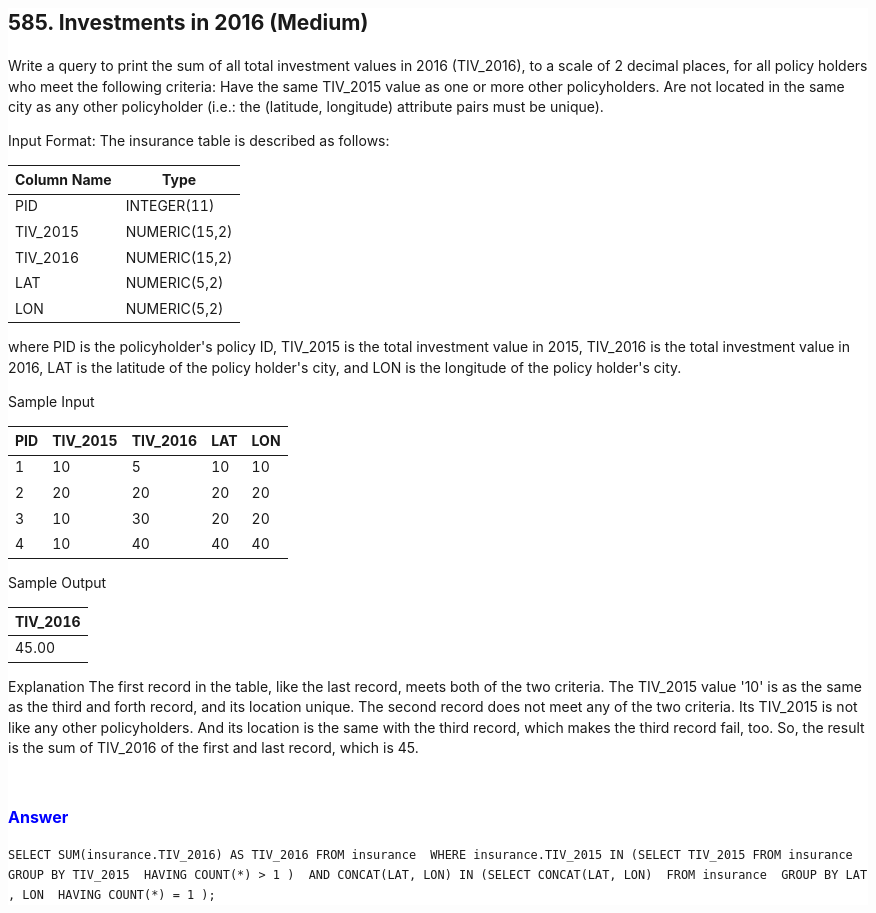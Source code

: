 <a id='585'></a>
## 585. Investments in 2016 (Medium)
Write a query to print the sum of all total investment values in 2016 (TIV_2016), to a scale of 2 decimal places, for all policy holders who meet the following criteria: Have the same TIV_2015 value as one or more other policyholders. Are not located in the same city as any other policyholder (i.e.: the (latitude, longitude) attribute pairs must be unique). 

Input Format: The insurance table is described as follows: 

| Column Name | Type | 
|-------------|------|
| PID | INTEGER(11) | 
| TIV_2015 | NUMERIC(15,2) |
| TIV_2016 | NUMERIC(15,2) |
| LAT | NUMERIC(5,2) |
| LON | NUMERIC(5,2) | 

where PID is the policyholder's policy ID, TIV_2015 is the total investment value in 2015, TIV_2016 is the total investment value in 2016, LAT is the latitude of the policy holder's city, and LON is the longitude of the policy holder's city. 

Sample Input 

| PID | TIV_2015 | TIV_2016 | LAT | LON | 
|-----|----------|----------|-----|-----| 
| 1 | 10 | 5 | 10 | 10 | 
| 2 | 20 | 20 | 20 | 20 | 
| 3 | 10 | 30 | 20 | 20 | 
| 4 | 10 | 40 | 40 | 40 | 

Sample Output 

| TIV_2016 | 
|----------| 
| 45.00 | 

Explanation The first record in the table, like the last record, meets both of the two criteria. The TIV_2015 value '10' is as the same as the third and forth record, and its location unique. The second record does not meet any of the two criteria. Its TIV_2015 is not like any other policyholders. And its location is the same with the third record, which makes the third record fail, too. So, the result is the sum of TIV_2016 of the first and last record, which is 45.

<br>

**<font size="3" color='blue'>Answer</font>**

`SELECT SUM(insurance.TIV_2016) AS TIV_2016
 FROM insurance 
 WHERE insurance.TIV_2015 IN (SELECT TIV_2015 FROM insurance 
                              GROUP BY TIV_2015 
                              HAVING COUNT(*) > 1 ) 
 AND CONCAT(LAT, LON) IN (SELECT CONCAT(LAT, LON) 
                          FROM insurance 
                          GROUP BY LAT , LON 
                          HAVING COUNT(*) = 1 );`
